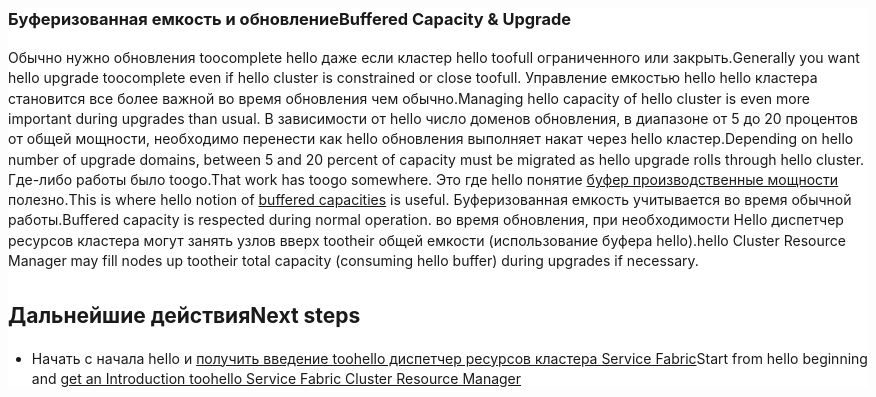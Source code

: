 ### <a name="buffered-capacity--upgrade"></a><span data-ttu-id="e5dfc-245">Буферизованная емкость и обновление</span><span class="sxs-lookup"><span data-stu-id="e5dfc-245">Buffered Capacity & Upgrade</span></span>
<span data-ttu-id="e5dfc-246">Обычно нужно обновления toocomplete hello даже если кластер hello toofull ограниченного или закрыть.</span><span class="sxs-lookup"><span data-stu-id="e5dfc-246">Generally you want hello upgrade toocomplete even if hello cluster is constrained or close toofull.</span></span> <span data-ttu-id="e5dfc-247">Управление емкостью hello hello кластера становится все более важной во время обновления чем обычно.</span><span class="sxs-lookup"><span data-stu-id="e5dfc-247">Managing hello capacity of hello cluster is even more important during upgrades than usual.</span></span> <span data-ttu-id="e5dfc-248">В зависимости от hello число доменов обновления, в диапазоне от 5 до 20 процентов от общей мощности, необходимо перенести как hello обновления выполняет накат через hello кластер.</span><span class="sxs-lookup"><span data-stu-id="e5dfc-248">Depending on hello number of upgrade domains, between 5 and 20 percent of capacity must be migrated as hello upgrade rolls through hello cluster.</span></span> <span data-ttu-id="e5dfc-249">Где-либо работы было toogo.</span><span class="sxs-lookup"><span data-stu-id="e5dfc-249">That work has toogo somewhere.</span></span> <span data-ttu-id="e5dfc-250">Это где hello понятие [буфер производственные мощности](service-fabric-cluster-resource-manager-cluster-description.md#buffered-capacity) полезно.</span><span class="sxs-lookup"><span data-stu-id="e5dfc-250">This is where hello notion of [buffered capacities](service-fabric-cluster-resource-manager-cluster-description.md#buffered-capacity) is useful.</span></span> <span data-ttu-id="e5dfc-251">Буферизованная емкость учитывается во время обычной работы.</span><span class="sxs-lookup"><span data-stu-id="e5dfc-251">Buffered capacity is respected during normal operation.</span></span> <span data-ttu-id="e5dfc-252">во время обновления, при необходимости Hello диспетчер ресурсов кластера могут занять узлов вверх tootheir общей емкости (использование буфера hello).</span><span class="sxs-lookup"><span data-stu-id="e5dfc-252">hello Cluster Resource Manager may fill nodes up tootheir total capacity (consuming hello buffer) during upgrades if necessary.</span></span>

## <a name="next-steps"></a><span data-ttu-id="e5dfc-253">Дальнейшие действия</span><span class="sxs-lookup"><span data-stu-id="e5dfc-253">Next steps</span></span>
* <span data-ttu-id="e5dfc-254">Начать с начала hello и [получить введение toohello диспетчер ресурсов кластера Service Fabric](service-fabric-cluster-resource-manager-introduction.md)</span><span class="sxs-lookup"><span data-stu-id="e5dfc-254">Start from hello beginning and [get an Introduction toohello Service Fabric Cluster Resource Manager](service-fabric-cluster-resource-manager-introduction.md)</span></span>
